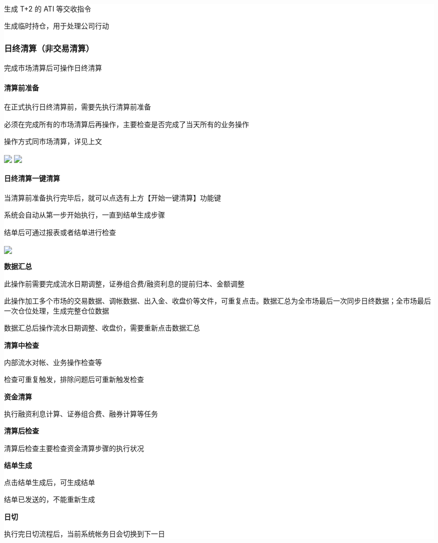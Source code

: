 生成 T+2 的 ATI 等交收指令

生成临时持仓，用于处理公司行动

### 日终清算（非交易清算）

完成市场清算后可操作日终清算

#### 清算前准备

在正式执行日终清算前，需要先执行清算前准备

必须在完成所有的市场清算后再操作，主要检查是否完成了当天所有的业务操作

操作方式同市场清算，详见上文

<img src="/assets/TS8fb2LR9oQLVyxlL0KcgB0gn0f.png" src-width="2492" src-height="1412" align="center"/>

<img src="/assets/TSKmbKRjpo3g58xJJPzckYfmn3d.png" src-width="2434" src-height="1418" align="center"/>

#### 日终清算一键清算

当清算前准备执行完毕后，就可以点选有上方【开始一键清算】功能键

系统会自动从第一步开始执行，一直到结单生成步骤

结单后可通过报表或者结单进行检查

<img src="/assets/CoPobJQaVoYYL2xr9W3cUAXXnte.png" src-width="2912" src-height="1522" align="center"/>

<b>数据汇总</b>

此操作前需要完成流水日期调整，证券组合费/融资利息的提前归本、金额调整

此操作加工多个市场的交易数据、调帐数据、出入金、收盘价等文件，可重复点击。数据汇总为全市场最后一次同步日终数据；全市场最后一次仓位处理，生成完整仓位数据

数据汇总后操作流水日期调整、收盘价，需要重新点击数据汇总

<b>清算中检查</b>

内部流水对帐、业务操作检查等

检查可重复触发，排除问题后可重新触发检查

<b>资金清算</b>

执行融资利息计算、证券组合费、融券计算等任务

<b>清算后检查</b>

清算后检查主要检查资金清算步骤的执行状况

<b>结单生成</b>

点击结单生成后，可生成结单

结单已发送的，不能重新生成

<b>日切</b>

执行完日切流程后，当前系统帐务日会切换到下一日
